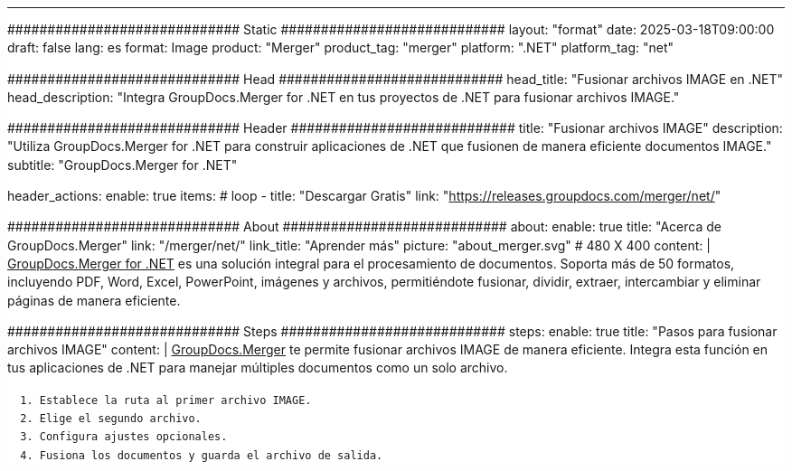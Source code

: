 
---
############################# Static ############################
layout: "format"
date:  2025-03-18T09:00:00
draft: false
lang: es
format: Image
product: "Merger"
product_tag: "merger"
platform: ".NET"
platform_tag: "net"

############################# Head ############################
head_title: "Fusionar archivos IMAGE en .NET"
head_description: "Integra GroupDocs.Merger for .NET en tus proyectos de .NET para fusionar archivos IMAGE."

############################# Header ############################
title: "Fusionar archivos IMAGE" 
description: "Utiliza GroupDocs.Merger for .NET para construir aplicaciones de .NET que fusionen de manera eficiente documentos IMAGE."
subtitle: "GroupDocs.Merger for .NET" 

header_actions:
  enable: true
  items:
    #  loop
    - title: "Descargar Gratis"
      link: "https://releases.groupdocs.com/merger/net/"
      
############################# About ############################
about:
    enable: true
    title: "Acerca de GroupDocs.Merger"
    link: "/merger/net/"
    link_title: "Aprender más"
    picture: "about_merger.svg" # 480 X 400
    content: |
       [GroupDocs.Merger for .NET](/merger/net/) es una solución integral para el procesamiento de documentos. Soporta más de 50 formatos, incluyendo PDF, Word, Excel, PowerPoint, imágenes y archivos, permitiéndote fusionar, dividir, extraer, intercambiar y eliminar páginas de manera eficiente.

############################# Steps ############################
steps:
    enable: true
    title: "Pasos para fusionar archivos IMAGE"
    content: |
      [GroupDocs.Merger](/merger/net/) te permite fusionar archivos IMAGE de manera eficiente. Integra esta función en tus aplicaciones de .NET para manejar múltiples documentos como un solo archivo.
      
      1. Establece la ruta al primer archivo IMAGE.
      2. Elige el segundo archivo.
      3. Configura ajustes opcionales.
      4. Fusiona los documentos y guarda el archivo de salida.
   